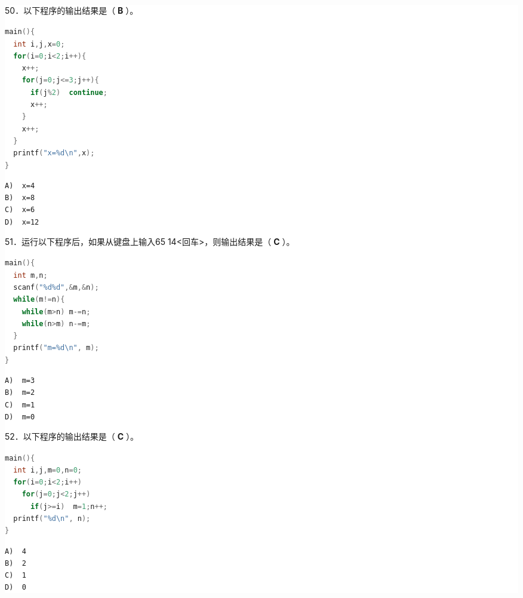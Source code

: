 ```C
```
   
50．以下程序的输出结果是（ __B__ ）。
```C
main(){
  int i,j,x=0;
  for(i=0;i<2;i++){ 
    x++;
    for(j=0;j<=3;j++){ 
      if(j%2)  continue;
      x++;
    }
    x++;
  }
  printf("x=%d\n",x);
}
```

    A)  x=4    
    B)  x=8    
    C)  x=6    
    D)  x=12

51．运行以下程序后，如果从键盘上输入65  14\<回车>，则输出结果是（ __C__ ）。
```C
main(){
  int m,n;
  scanf("%d%d",&m,&n);
  while(m!=n){
    while(m>n) m-=n;
    while(n>m) n-=m;
  }
  printf("m=%d\n", m);
}
```
    A)  m=3    
    B)  m=2    
    C)  m=1    
    D)  m=0

52．以下程序的输出结果是（ __C__ ）。
```C
main(){
  int i,j,m=0,n=0;
  for(i=0;i<2;i++)
    for(j=0;j<2;j++)
      if(j>=i)  m=1;n++;
  printf("%d\n", n);
} 
```

    A)  4    
    B)  2    
    C)  1    
    D)  0
